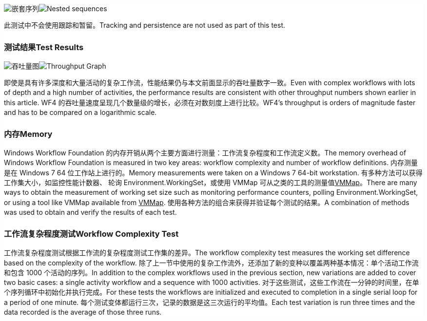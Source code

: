  <span data-ttu-id="d32f1-370">![嵌套序列](../../../docs/framework/windows-workflow-foundation/media/nestedsequencewf.gif "NestedSequenceWF")</span><span class="sxs-lookup"><span data-stu-id="d32f1-370">![Nested sequences](../../../docs/framework/windows-workflow-foundation/media/nestedsequencewf.gif "NestedSequenceWF")</span></span>

 <span data-ttu-id="d32f1-371">此测试中不会使用跟踪和暂留。</span><span class="sxs-lookup"><span data-stu-id="d32f1-371">Tracking and persistence are not used as part of this test.</span></span>

### <a name="test-results"></a><span data-ttu-id="d32f1-372">测试结果</span><span class="sxs-lookup"><span data-stu-id="d32f1-372">Test Results</span></span>
 <span data-ttu-id="d32f1-373">![吞吐量图](../../../docs/framework/windows-workflow-foundation/media/testresults1.gif "TestResults1")</span><span class="sxs-lookup"><span data-stu-id="d32f1-373">![Throughput Graph](../../../docs/framework/windows-workflow-foundation/media/testresults1.gif "TestResults1")</span></span>

 <span data-ttu-id="d32f1-374">即使是具有许多深度和大量活动的复杂工作流，性能结果仍与本文前面显示的吞吐量数字一致。</span><span class="sxs-lookup"><span data-stu-id="d32f1-374">Even with complex workflows with lots of depth and a high number of activities, the performance results are consistent with other throughput numbers shown earlier in this article.</span></span>  <span data-ttu-id="d32f1-375">WF4 的吞吐量速度呈现几个数量级的增长，必须在对数刻度上进行比较。</span><span class="sxs-lookup"><span data-stu-id="d32f1-375">WF4’s throughput is orders of magnitude faster and has to be compared on a logarithmic scale.</span></span>

### <a name="memory"></a><span data-ttu-id="d32f1-376">内存</span><span class="sxs-lookup"><span data-stu-id="d32f1-376">Memory</span></span>
 <span data-ttu-id="d32f1-377">Windows Workflow Foundation 的内存开销从两个主要方面进行测量：工作流复杂程度和工作流定义数。</span><span class="sxs-lookup"><span data-stu-id="d32f1-377">The memory overhead of Windows Workflow Foundation is measured in two key areas: workflow complexity and number of workflow definitions.</span></span>  <span data-ttu-id="d32f1-378">内存测量是在 Windows 7 64 位工作站上进行的。</span><span class="sxs-lookup"><span data-stu-id="d32f1-378">Memory measurements were taken on a Windows 7 64-bit workstation.</span></span>  <span data-ttu-id="d32f1-379">有多种方法可以获得工作集大小，如监控性能计数器、 轮询 Environment.WorkingSet，或使用 VMMap 可从之类的工具的测量值[VMMap](https://technet.microsoft.com/sysinternals/dd535533.aspx)。</span><span class="sxs-lookup"><span data-stu-id="d32f1-379">There are many ways to obtain the measurement of working set size such as monitoring performance counters, polling Environment.WorkingSet, or using a tool like VMMap available from [VMMap](https://technet.microsoft.com/sysinternals/dd535533.aspx).</span></span> <span data-ttu-id="d32f1-380">使用各种方法的组合来获得并验证每个测试的结果。</span><span class="sxs-lookup"><span data-stu-id="d32f1-380">A combination of methods was used to obtain and verify the results of each test.</span></span>

### <a name="workflow-complexity-test"></a><span data-ttu-id="d32f1-381">工作流复杂程度测试</span><span class="sxs-lookup"><span data-stu-id="d32f1-381">Workflow Complexity Test</span></span>
 <span data-ttu-id="d32f1-382">工作流复杂程度测试根据工作流的复杂程度测试工作集的差异。</span><span class="sxs-lookup"><span data-stu-id="d32f1-382">The workflow complexity test measures the working set difference based on the complexity of the workflow.</span></span>  <span data-ttu-id="d32f1-383">除了上一节中使用的复杂工作流外，还添加了新的变种以覆盖两种基本情况：单个活动工作流和包含 1000 个活动的序列。</span><span class="sxs-lookup"><span data-stu-id="d32f1-383">In addition to the complex workflows used in the previous section, new variations are added to cover two basic cases: a single activity workflow and a sequence with 1000 activities.</span></span>  <span data-ttu-id="d32f1-384">对于这些测试，这些工作流在一分钟的时间里，在单个序列循环中初始化并执行完成。</span><span class="sxs-lookup"><span data-stu-id="d32f1-384">For these tests the workflows are initialized and executed to completion in a single serial loop for a period of one minute.</span></span>  <span data-ttu-id="d32f1-385">每个测试变体都运行三次，记录的数据是这三次运行的平均值。</span><span class="sxs-lookup"><span data-stu-id="d32f1-385">Each test variation is run three times and the data recorded is the average of those three runs.</span></span>
